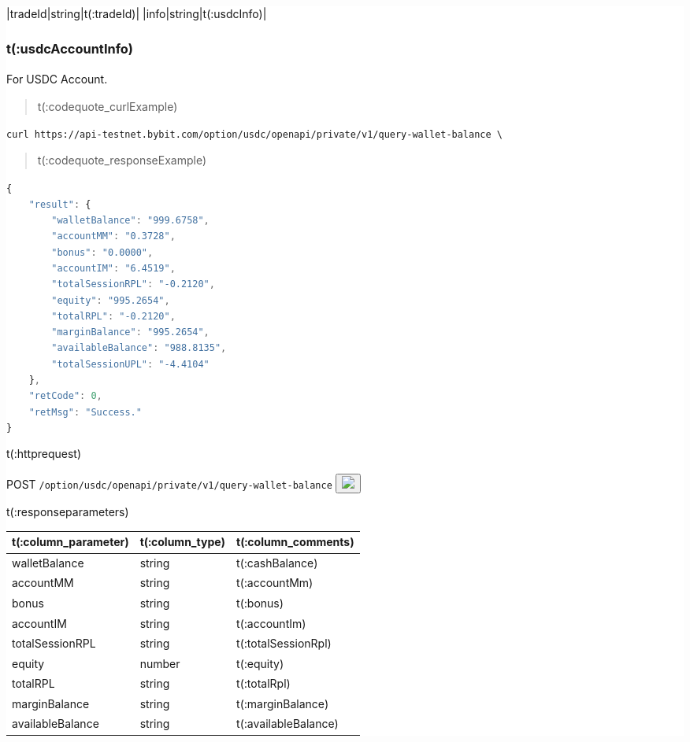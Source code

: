 |tradeId|string|t(:tradeId)|
|info|string|t(:usdcInfo)|


### t(:usdcAccountInfo)

For USDC Account.

> t(:codequote_curlExample)

```console
curl https://api-testnet.bybit.com/option/usdc/openapi/private/v1/query-wallet-balance \

```

```python

```


> t(:codequote_responseExample)

```javascript
{
    "result": {
        "walletBalance": "999.6758",
        "accountMM": "0.3728",
        "bonus": "0.0000",
        "accountIM": "6.4519",
        "totalSessionRPL": "-0.2120",
        "equity": "995.2654",
        "totalRPL": "-0.2120",
        "marginBalance": "995.2654",
        "availableBalance": "988.8135",
        "totalSessionUPL": "-4.4104"
    },
    "retCode": 0,
    "retMsg": "Success."
}
```


<p class="fake_header">t(:httprequest)</p>
POST
<code><span id=uopvQueryBalance>/option/usdc/openapi/private/v1/query-wallet-balance</span></code>
<button class="clipboard_button" data-clipboard-action="copy" data-clipboard-target="#uopvQueryBalance"><img src="/images/copy_to_clipboard.png" height=zh5 width=15></img></button>


<p class="fake_header">t(:responseparameters)</p>

|t(:column_parameter)|t(:column_type)|t(:column_comments)|
|:----- |:-----|----- |
|walletBalance|string|t(:cashBalance)
|accountMM|string|t(:accountMm)|
|bonus|string|t(:bonus)|
|accountIM|string|t(:accountIm)|
|totalSessionRPL|string|t(:totalSessionRpl)|
|equity|number|t(:equity)|
|totalRPL|string|t(:totalRpl)|
|marginBalance|string|t(:marginBalance)|
|availableBalance|string|t(:availableBalance)|